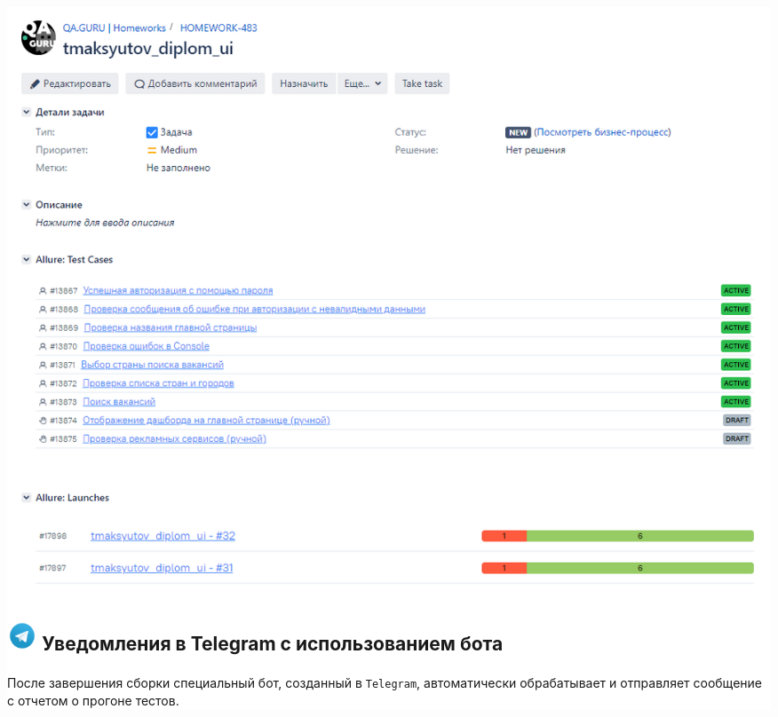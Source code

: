 <p align="center">
  <img src="images/jira.png" alt="jira" width="900">
</p>

## <img width="4%" title="Telegram" src="images/logo/Telegram.svg"> Уведомления в Telegram с использованием бота
После завершения сборки специальный бот, созданный в <code>Telegram</code>, автоматически обрабатывает и отправляет сообщение с отчетом о прогоне тестов.
